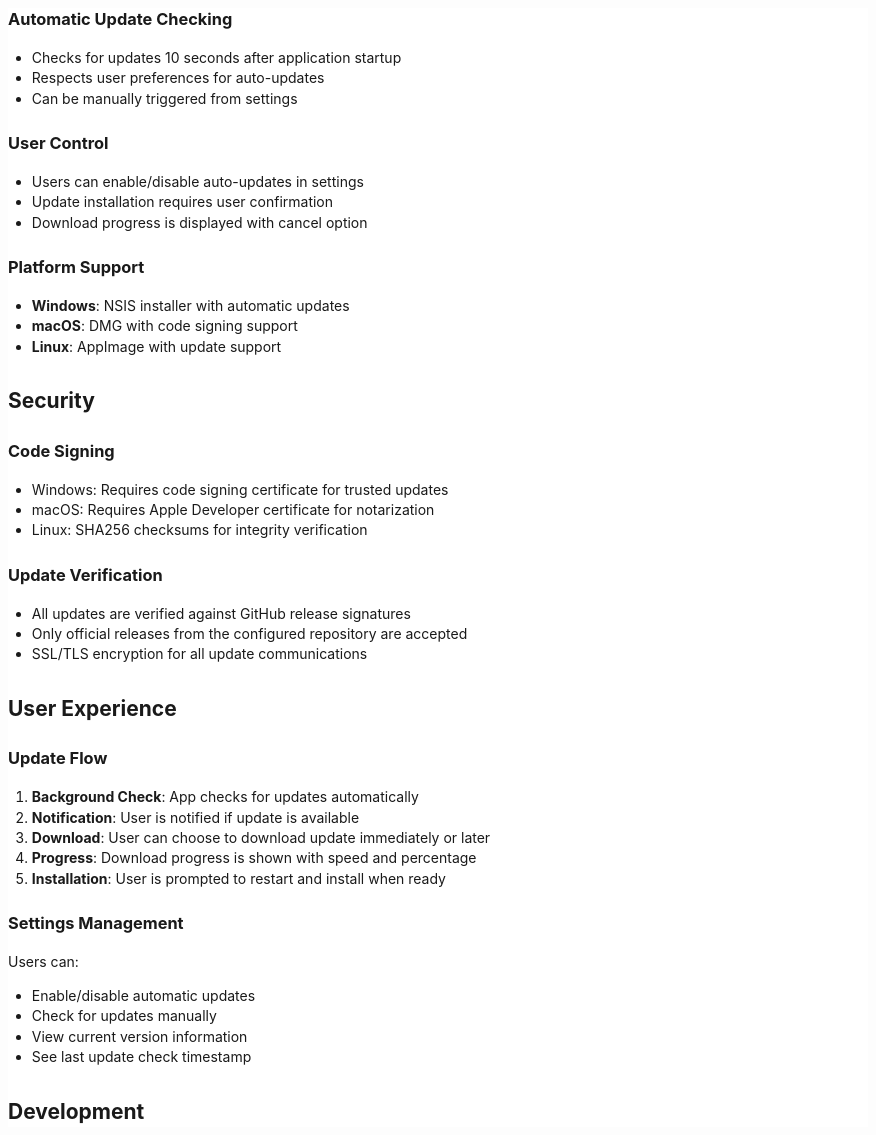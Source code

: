 ### Automatic Update Checking

- Checks for updates 10 seconds after application startup
- Respects user preferences for auto-updates
- Can be manually triggered from settings

### User Control

- Users can enable/disable auto-updates in settings
- Update installation requires user confirmation
- Download progress is displayed with cancel option

### Platform Support

- **Windows**: NSIS installer with automatic updates
- **macOS**: DMG with code signing support
- **Linux**: AppImage with update support

## Security

### Code Signing

- Windows: Requires code signing certificate for trusted updates
- macOS: Requires Apple Developer certificate for notarization
- Linux: SHA256 checksums for integrity verification

### Update Verification

- All updates are verified against GitHub release signatures
- Only official releases from the configured repository are accepted
- SSL/TLS encryption for all update communications

## User Experience

### Update Flow

1. **Background Check**: App checks for updates automatically
2. **Notification**: User is notified if update is available
3. **Download**: User can choose to download update immediately or later
4. **Progress**: Download progress is shown with speed and percentage
5. **Installation**: User is prompted to restart and install when ready

### Settings Management

Users can:
- Enable/disable automatic updates
- Check for updates manually
- View current version information
- See last update check timestamp

## Development
